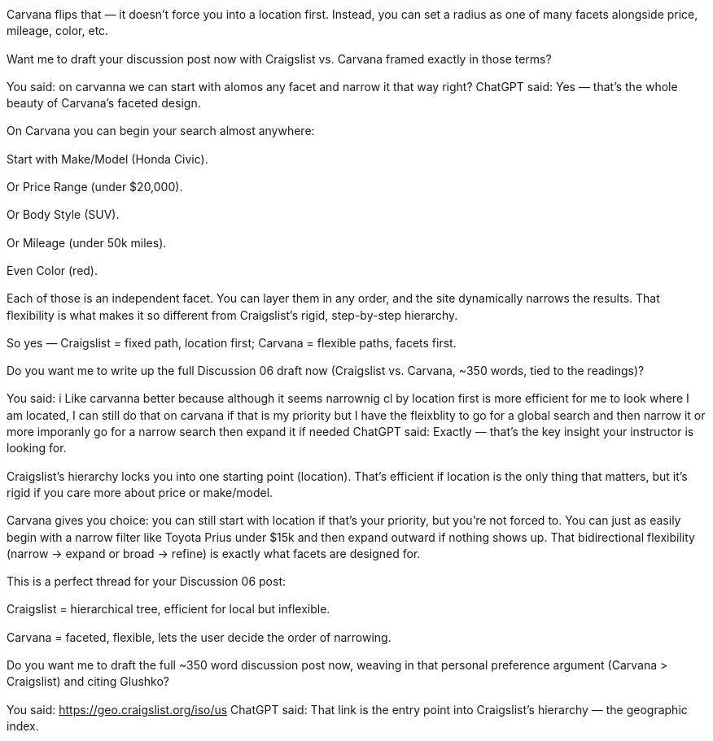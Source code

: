 Carvana flips that — it doesn’t force you into a location first. Instead, you can set a radius as one of many facets alongside price, mileage, color, etc.

Want me to draft your discussion post now with Craigslist vs. Carvana framed exactly in those terms?

You said:
on carvanna we can start with alomos any facet and narrow it that way right?
ChatGPT said:
Yes — that’s the whole beauty of Carvana’s faceted design.

On Carvana you can begin your search almost anywhere:

Start with Make/Model (Honda Civic).

Or Price Range (under $20,000).

Or Body Style (SUV).

Or Mileage (under 50k miles).

Even Color (red).

Each of those is an independent facet. You can layer them in any order, and the site dynamically narrows the results. That flexibility is what makes it so different from Craigslist’s rigid, step-by-step hierarchy.

So yes — Craigslist = fixed path, location first; Carvana = flexible paths, facets first.

Do you want me to write up the full Discussion 06 draft now (Craigslist vs. Carvana, ~350 words, tied to the readings)?

You said:
i Like carvanna better because although it seems narrownig cl by location first is more efficient for me to look where I am located,  I can still do that on carvana if that is my priority but I have the fleixblity to go for a global search and then narrow it or more imporanly go for a narrow search then expand it if needed
ChatGPT said:
Exactly — that’s the key insight your instructor is looking for.

Craigslist’s hierarchy locks you into one starting point (location). That’s efficient if location is the only thing that matters, but it’s rigid if you care more about price or make/model.

Carvana gives you choice: you can still start with location if that’s your priority, but you’re not forced to. You can just as easily begin with a narrow filter like Toyota Prius under $15k and then expand outward if nothing shows up. That bidirectional flexibility (narrow → expand or broad → refine) is exactly what facets are designed for.

This is a perfect thread for your Discussion 06 post:

Craigslist = hierarchical tree, efficient for local but inflexible.

Carvana = faceted, flexible, lets the user decide the order of narrowing.

Do you want me to draft the full ~350 word discussion post now, weaving in that personal preference argument (Carvana > Craigslist) and citing Glushko?

You said:
https://geo.craigslist.org/iso/us
ChatGPT said:
That link is the entry point into Craigslist’s hierarchy — the geographic index.
